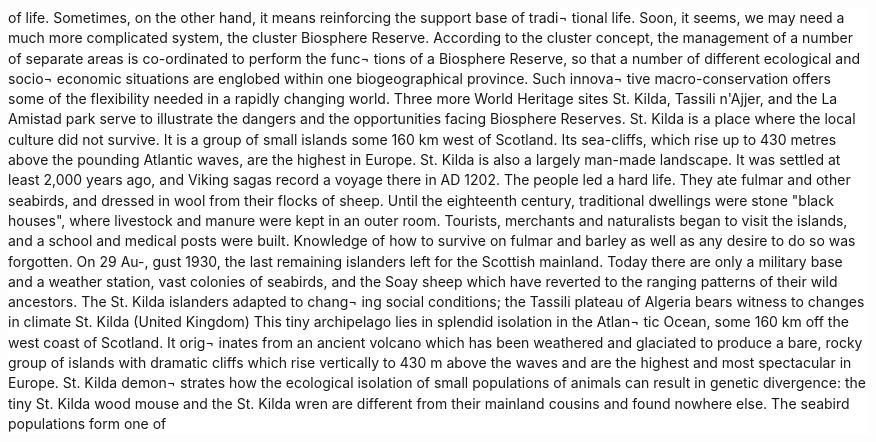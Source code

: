 of life. Sometimes, on the other hand, it
means reinforcing the support base of tradi¬
tional life.
Soon, it seems, we may need a much more
complicated system, the cluster Biosphere
Reserve. According to the cluster concept,
the management of a number of separate
areas is co-ordinated to perform the func¬
tions of a Biosphere Reserve, so that a
number of different ecological and socio¬
economic situations are englobed within
one biogeographical province. Such innova¬
tive macro-conservation offers some of the
flexibility needed in a rapidly changing
world.
Three more World Heritage sites St.
Kilda, Tassili n'Ajjer, and the La Amistad
park serve to illustrate the dangers and the
opportunities facing Biosphere Reserves.
St. Kilda is a place where the local culture
did not survive. It is a group of small islands
some 160 km west of Scotland. Its sea-cliffs,
which rise up to 430 metres above the
pounding Atlantic waves, are the highest in
Europe. St. Kilda is also a largely man-made
landscape. It was settled at least 2,000 years
ago, and Viking sagas record a voyage there
in AD 1202. The people led a hard life. They
ate fulmar and other seabirds, and dressed in
wool from their flocks of sheep. Until the
eighteenth century, traditional dwellings
were stone "black houses", where livestock
and manure were kept in an outer room.
Tourists, merchants and naturalists began
to visit the islands, and a school and medical
posts were built. Knowledge of how to
survive on fulmar and barley as well as any
desire to do so was forgotten. On 29 Au-,
gust 1930, the last remaining islanders left
for the Scottish mainland. Today there are
only a military base and a weather station,
vast colonies of seabirds, and the Soay sheep
which have reverted to the ranging patterns
of their wild ancestors.
The St. Kilda islanders adapted to chang¬
ing social conditions; the Tassili plateau of
Algeria bears witness to changes in climate
St. Kilda (United Kingdom)
This tiny archipelago lies in
splendid isolation in the Atlan¬
tic Ocean, some 160 km off the
west coast of Scotland. It orig¬
inates from an ancient volcano which has
been weathered and glaciated to produce a
bare, rocky group of islands with dramatic
cliffs which rise vertically to 430 m above
the waves and are the highest and most
spectacular in Europe. St. Kilda demon¬
strates how the ecological isolation of small
populations of animals can result in genetic
divergence: the tiny St. Kilda wood mouse
and the St. Kilda wren are different from
their mainland cousins and found nowhere
else. The seabird populations form one of